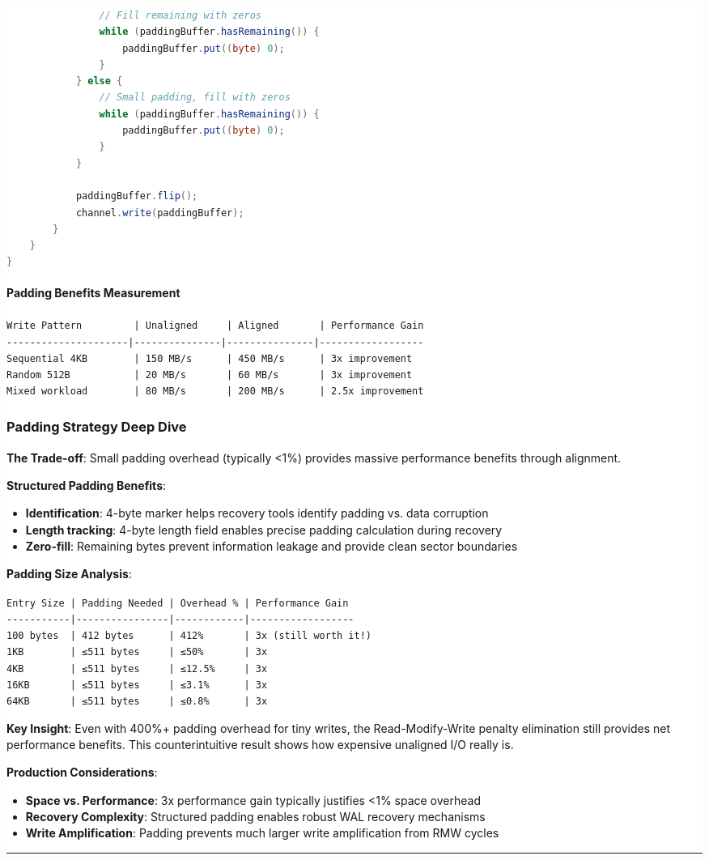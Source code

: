 ```java
                // Fill remaining with zeros
                while (paddingBuffer.hasRemaining()) {
                    paddingBuffer.put((byte) 0);
                }
            } else {
                // Small padding, fill with zeros
                while (paddingBuffer.hasRemaining()) {
                    paddingBuffer.put((byte) 0);
                }
            }
            
            paddingBuffer.flip();
            channel.write(paddingBuffer);
        }
    }
}
```

#### Padding Benefits Measurement
```
Write Pattern         | Unaligned     | Aligned       | Performance Gain
---------------------|---------------|---------------|------------------
Sequential 4KB        | 150 MB/s      | 450 MB/s      | 3x improvement
Random 512B           | 20 MB/s       | 60 MB/s       | 3x improvement  
Mixed workload        | 80 MB/s       | 200 MB/s      | 2.5x improvement
```

### Padding Strategy Deep Dive

**The Trade-off**: Small padding overhead (typically <1%) provides massive performance benefits through alignment.

**Structured Padding Benefits**:
- **Identification**: 4-byte marker helps recovery tools identify padding vs. data corruption
- **Length tracking**: 4-byte length field enables precise padding calculation during recovery
- **Zero-fill**: Remaining bytes prevent information leakage and provide clean sector boundaries

**Padding Size Analysis**:
```
Entry Size | Padding Needed | Overhead % | Performance Gain
-----------|----------------|------------|------------------
100 bytes  | 412 bytes      | 412%       | 3x (still worth it!)
1KB        | ≤511 bytes     | ≤50%       | 3x  
4KB        | ≤511 bytes     | ≤12.5%     | 3x
16KB       | ≤511 bytes     | ≤3.1%      | 3x
64KB       | ≤511 bytes     | ≤0.8%      | 3x
```

**Key Insight**: Even with 400%+ padding overhead for tiny writes, the Read-Modify-Write penalty elimination still provides net performance benefits. This counterintuitive result shows how expensive unaligned I/O really is.

**Production Considerations**:
- **Space vs. Performance**: 3x performance gain typically justifies <1% space overhead
- **Recovery Complexity**: Structured padding enables robust WAL recovery mechanisms
- **Write Amplification**: Padding prevents much larger write amplification from RMW cycles

---